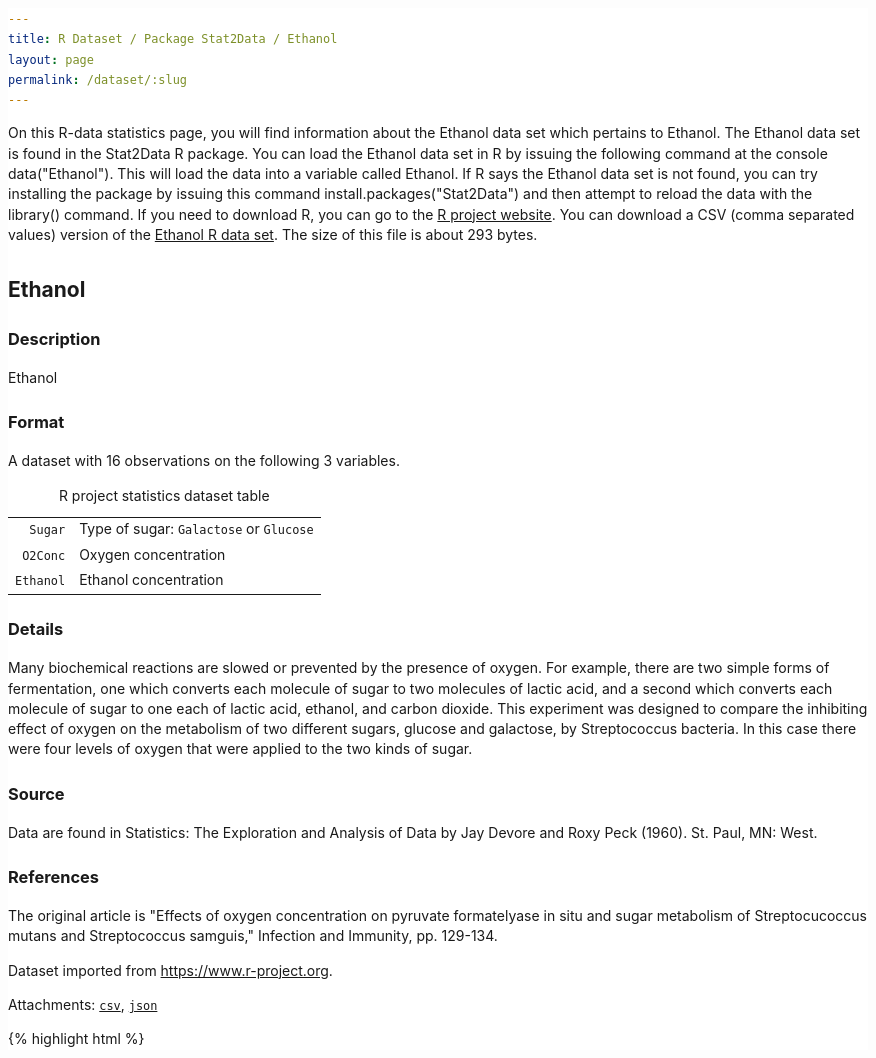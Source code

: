 ```yaml
---
title: R Dataset / Package Stat2Data / Ethanol
layout: page
permalink: /dataset/:slug
---
```

<div id="dataset-info">
<p>On this R-data statistics page, you will find information about the <span class="mono">Ethanol</span> data set which pertains to Ethanol. The <span class="mono">Ethanol</span> data set is found in the <span class="mono">Stat2Data</span> R package. You can load the <span class="mono">Ethanol</span> data set in R by issuing the following command at the console <span class="mono">data("Ethanol")</span>. This will load the data into a variable called <span class="mono">Ethanol</span>. If R says the <span class="mono">Ethanol</span> data set is not found, you can try installing the package by issuing this command <span class="mono">install.packages("Stat2Data")</span> and then attempt to reload the data with the <span class="mono">library()</span> command. If you need to download R, you can go to the <a href="https://www.r-project.org">R project website</a>. You can download a CSV (comma separated values) version of the <span class="mono"><a href="../assets/data/csv/dataset-96695.csv">Ethanol R data set</a></span>. The size of this file is about 293 bytes.</p><h2>Ethanol</h2>
<h3>Description</h3>
<p>Ethanol</p>
<h3>Format</h3>
<p>A dataset with 16 observations on the following 3 variables.</p>
<table>
<caption>
R project statistics dataset table
</caption>
<tr>
<td style="text-align: right;"><code>Sugar</code></td>
<td style="text-align: left;">Type of sugar: <code>Galactose</code> or <code>Glucose</code></td>
</tr>
<tr>
<td style="text-align: right;"><code>O2Conc</code></td>
<td style="text-align: left;">Oxygen concentration</td>
</tr>
<tr>
<td style="text-align: right;"><code>Ethanol</code></td>
<td style="text-align: left;">Ethanol concentration</td>
</tr>
</table>
<h3>Details</h3>
<p>Many biochemical reactions are slowed or prevented by the presence of oxygen. For example, there are two simple forms of fermentation, one which converts each molecule of sugar to two molecules of lactic acid, and a second which converts each molecule of sugar to one each of lactic acid, ethanol, and carbon dioxide. This experiment was designed to compare the inhibiting effect of oxygen on the metabolism of two different sugars, glucose and galactose, by Streptococcus bacteria. In this case there were four levels of oxygen that were applied to the two kinds of sugar.</p>
<h3>Source</h3>
<p>Data are found in Statistics: The Exploration and Analysis of Data by Jay Devore and Roxy Peck (1960). St. Paul, MN: West.</p>
<h3>References</h3>
<p>The original article is "Effects of oxygen concentration on pyruvate formatelyase in situ and sugar metabolism of Streptocucoccus mutans and Streptococcus samguis," Infection and Immunity, pp. 129-134.</p>
<p>Dataset imported from <a href="https://www.r-project.org">https://www.r-project.org</a>.</p></div>
<p id="dataset-attachments">Attachments: <code><a target="_blank" href="/assets/data/csv/dataset-96695.csv">csv</a></code>, <code><a target="_blank" href="/assets/data/json/dataset-96695.json">json</a></code></p>
<div id="dataset-iframe">
{% highlight html %}
<iframe src="https://pmagunia.com/iframe/r-dataset-package-stat2data-ethanol.html" width="100%" height="100%" style="border:0px"></iframe>